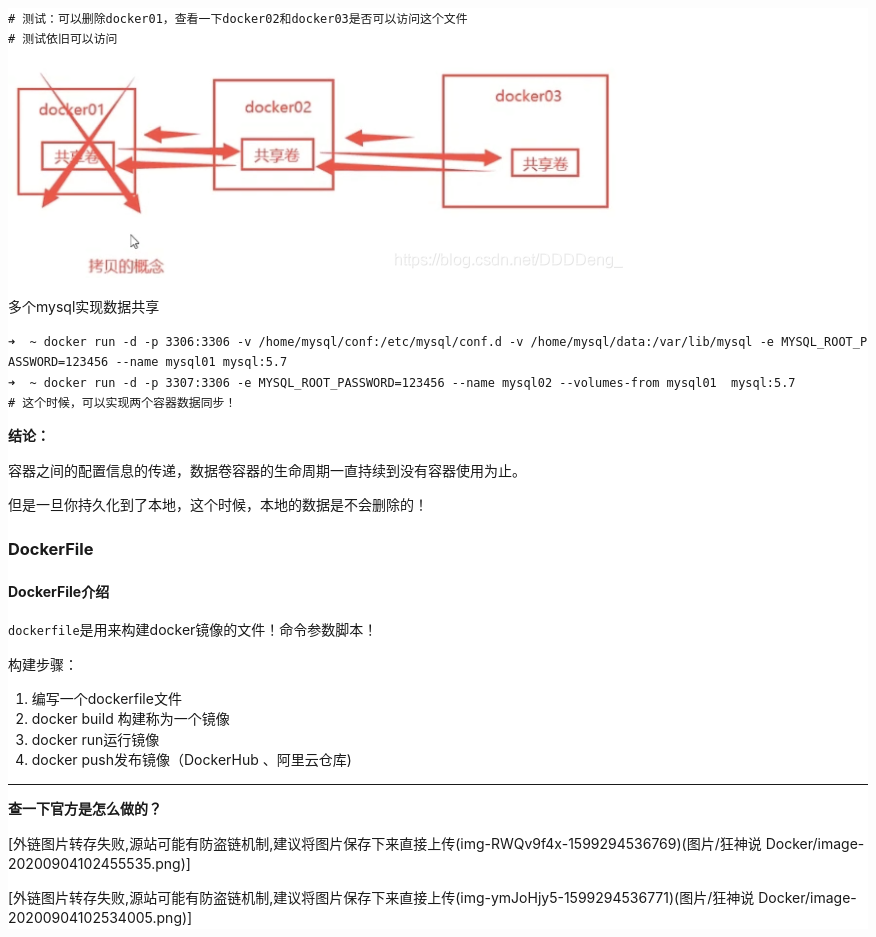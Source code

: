 ```shell
# 测试：可以删除docker01，查看一下docker02和docker03是否可以访问这个文件
# 测试依旧可以访问
```

![在这里插入图片描述](img/20200905205127291.png)

多个mysql实现数据共享

```shell
➜  ~ docker run -d -p 3306:3306 -v /home/mysql/conf:/etc/mysql/conf.d -v /home/mysql/data:/var/lib/mysql -e MYSQL_ROOT_PASSWORD=123456 --name mysql01 mysql:5.7
➜  ~ docker run -d -p 3307:3306 -e MYSQL_ROOT_PASSWORD=123456 --name mysql02 --volumes-from mysql01  mysql:5.7
# 这个时候，可以实现两个容器数据同步！
```

**结论：**

容器之间的配置信息的传递，数据卷容器的生命周期一直持续到没有容器使用为止。

但是一旦你持久化到了本地，这个时候，本地的数据是不会删除的！

### DockerFile

#### DockerFile介绍

`dockerfile`是用来构建docker镜像的文件！命令参数脚本！

构建步骤：

1. 编写一个dockerfile文件
2. docker build 构建称为一个镜像
3. docker run运行镜像
4. docker push发布镜像（DockerHub 、阿里云仓库)

------

**查一下官方是怎么做的？**

[外链图片转存失败,源站可能有防盗链机制,建议将图片保存下来直接上传(img-RWQv9f4x-1599294536769)(图片/狂神说 Docker/image-20200904102455535.png)]

[外链图片转存失败,源站可能有防盗链机制,建议将图片保存下来直接上传(img-ymJoHjy5-1599294536771)(图片/狂神说 Docker/image-20200904102534005.png)]
